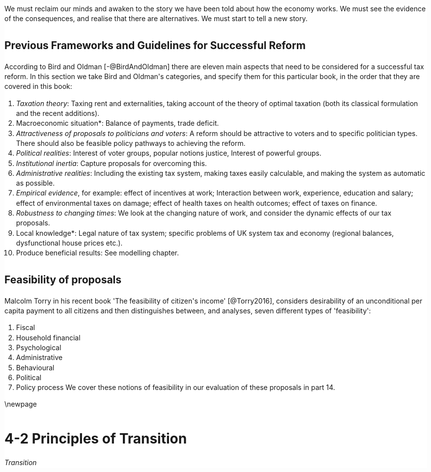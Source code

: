 We must reclaim our minds and awaken to the story we have been told about how the economy works. We must see the evidence of the consequences, and realise that there are alternatives. We must start to tell a new story. 

## Previous Frameworks and Guidelines for Successful Reform

According to Bird and Oldman [-@BirdAndOldman] there are eleven main aspects that need to be considered for a successful tax reform. In this section we take Bird and Oldman's categories, and specify them for this particular book, in the order that they are covered in this book:     

1. *Taxation theory*: Taxing rent and externalities, taking account of the theory of optimal taxation (both its classical formulation and the recent additions).   
2. Macroeconomic situation*: Balance of payments, trade deficit.   
3. *Attractiveness of proposals to politicians and voters*: A reform should be attractive to voters and to specific politician types. There should also be feasible policy pathways to achieving the reform. 
4. *Political realities*: Interest of voter groups, popular notions justice, Interest of powerful groups.
5. *Institutional inertia*: Capture proposals for overcoming this.     
6. *Administrative realities*: Including the existing tax system, making taxes easily calculable, and making the system as automatic as possible.     
7. *Empirical evidence*, for example: effect of incentives at work; Interaction between work, experience, education and salary; effect of environmental taxes on damage; effect of health taxes on health outcomes; effect of taxes on finance.   
8. *Robustness to changing times*: We look at the changing nature of work, and consider the dynamic effects of our tax proposals. 
9. Local knowledge*: Legal nature of tax system; specific problems of UK system tax and economy (regional balances, dysfunctional house prices etc.).      
10. Produce beneficial results: See modelling chapter.

## **Feasibility of proposals**

Malcolm Torry in his recent book 'The feasibility of citizen's income' [@Torry2016], considers desirability of an unconditional per capita payment to all citizens and then distinguishes between, and analyses, seven different types of 'feasibility':

1. Fiscal
2. Household financial
3. Psychological
4. Administrative
5. Behavioural
6. Political
7. Policy process
   We cover these notions of feasibility in our evaluation of these proposals in part 14.

\newpage


# 4-2 Principles of Transition



*Transition*
